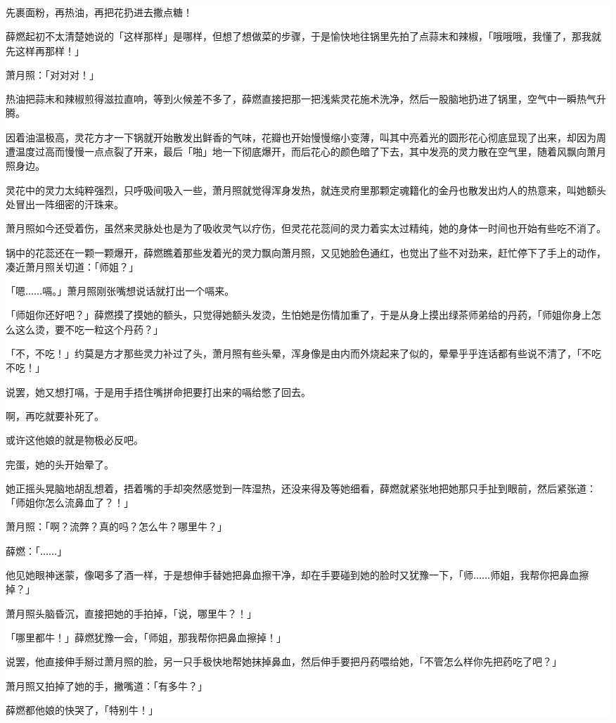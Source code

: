 先裹面粉，再热油，再把花扔进去撒点糖！


薛燃起初不太清楚她说的「这样那样」是哪样，但想了想做菜的步骤，于是愉快地往锅里先拍了点蒜末和辣椒，「哦哦哦，我懂了，那我就先这样再那样！」


萧月照：「对对对！」


热油把蒜末和辣椒煎得滋拉直响，等到火候差不多了，薛燃直接把那一把浅紫灵花施术洗净，然后一股脑地扔进了锅里，空气中一瞬热气升腾。


因着油温极高，灵花方才一下锅就开始散发出鲜香的气味，花瓣也开始慢慢缩小变薄，叫其中亮着光的圆形花心彻底显现了出来，却因为周遭温度过高而慢慢一点点裂了开来，最后「啪」地一下彻底爆开，而后花心的颜色暗了下去，其中发亮的灵力散在空气里，随着风飘向萧月照身边。


灵花中的灵力太纯粹强烈，只呼吸间吸入一些，萧月照就觉得浑身发热，就连灵府里那颗定魂籍化的金丹也散发出灼人的热意来，叫她额头处冒出一阵细密的汗珠来。


萧月照如今还受着伤，虽然来灵脉处也是为了吸收灵气以疗伤，但灵花花蕊间的灵力着实太过精纯，她的身体一时间也开始有些吃不消了。


锅中的花蕊还在一颗一颗爆开，薛燃瞧着那些发着光的灵力飘向萧月照，又见她脸色通红，也觉出了些不对劲来，赶忙停下了手上的动作，凑近萧月照关切道：「师姐？」


「嗯……嗝。」萧月照刚张嘴想说话就打出一个嗝来。


「师姐你还好吧？」薛燃摸了摸她的额头，只觉得她额头发烫，生怕她是伤情加重了，于是从身上摸出绿茶师弟给的丹药，「师姐你身上怎么这么烫，要不吃一粒这个丹药？」


「不，不吃！」约莫是方才那些灵力补过了头，萧月照有些头晕，浑身像是由内而外烧起来了似的，晕晕乎乎连话都有些说不清了，「不吃不吃！」


说罢，她又想打嗝，于是用手捂住嘴拼命把要打出来的嗝给憋了回去。


啊，再吃就要补死了。


或许这他娘的就是物极必反吧。


完蛋，她的头开始晕了。


她正摇头晃脑地胡乱想着，捂着嘴的手却突然感觉到一阵湿热，还没来得及等她细看，薛燃就紧张地把她那只手扯到眼前，然后紧张道：「师姐你怎么流鼻血了？！」


萧月照：「啊？流弊？真的吗？怎么牛？哪里牛？」


薛燃：「……」


他见她眼神迷蒙，像喝多了酒一样，于是想伸手替她把鼻血擦干净，却在手要碰到她的脸时又犹豫一下，「师……师姐，我帮你把鼻血擦掉？」


萧月照头脑昏沉，直接把她的手拍掉，「说，哪里牛？！」


「哪里都牛！」薛燃犹豫一会，「师姐，那我帮你把鼻血擦掉！」


说罢，他直接伸手掰过萧月照的脸，另一只手极快地帮她抹掉鼻血，然后伸手要把丹药喂给她，「不管怎么样你先把药吃了吧？」


萧月照又拍掉了她的手，撇嘴道：「有多牛？」


薛燃都他娘的快哭了，「特别牛！」
